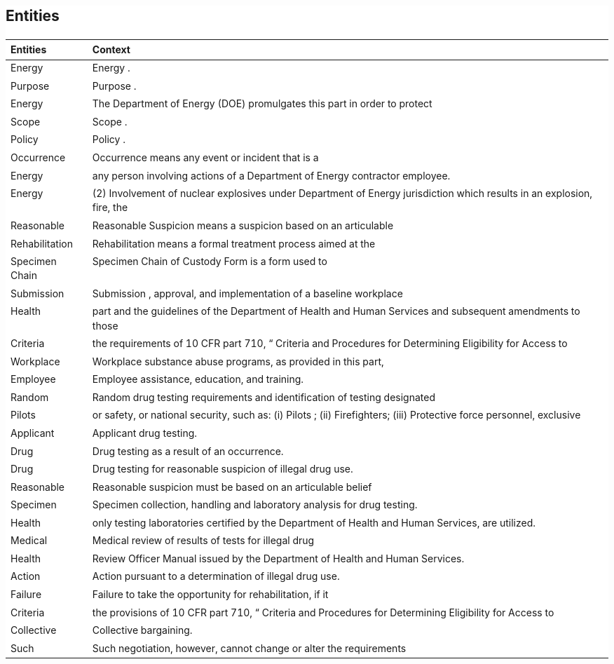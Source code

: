 
## Entities

| Entities       | Context                                                                                                                 |
|:---------------|:------------------------------------------------------------------------------------------------------------------------|
| Energy         | Energy .                                                                                                                |
| Purpose        | Purpose .                                                                                                               |
| Energy         | The Department of  Energy (DOE) promulgates this part in order to protect                                               |
| Scope          | Scope .                                                                                                                 |
| Policy         | Policy .                                                                                                                |
| Occurrence     | Occurrence means any event or incident that is a                                                                        |
| Energy         | any person involving actions of a Department of Energy  contractor employee.                                            |
| Energy         | (2) Involvement of nuclear explosives under Department of  Energy jurisdiction which results in an explosion, fire, the |
| Reasonable     | Reasonable Suspicion means a suspicion based on an articulable                                                          |
| Rehabilitation | Rehabilitation means a formal treatment process aimed at the                                                            |
| Specimen Chain | Specimen Chain of Custody Form is a form used to                                                                        |
| Submission     | Submission , approval, and implementation of a baseline workplace                                                       |
| Health         | part and the guidelines of the Department of Health and Human Services and subsequent amendments to those               |
| Criteria       | the requirements of 10 CFR part 710, &#8220; Criteria and Procedures for Determining Eligibility for Access to          |
| Workplace      | Workplace substance abuse programs, as provided in this part,                                                           |
| Employee       | Employee  assistance, education, and training.                                                                          |
| Random         | Random drug testing requirements and identification of testing designated                                               |
| Pilots         | or safety, or national security, such as: (i) Pilots ; (ii) Firefighters; (iii) Protective force personnel, exclusive   |
| Applicant      | Applicant  drug testing.                                                                                                |
| Drug           | Drug  testing as a result of an occurrence.                                                                             |
| Drug           | Drug  testing for reasonable suspicion of illegal drug use.                                                             |
| Reasonable     | Reasonable suspicion must be based on an articulable belief                                                             |
| Specimen       | Specimen  collection, handling and laboratory analysis for drug testing.                                                |
| Health         | only testing laboratories certified by the Department of Health  and Human Services, are utilized.                      |
| Medical        | Medical review of results of tests for illegal drug                                                                     |
| Health         | Review Officer Manual issued by the Department of Health  and Human Services.                                           |
| Action         | Action  pursuant to a determination of illegal drug use.                                                                |
| Failure        | Failure to take the opportunity for rehabilitation, if it                                                               |
| Criteria       | the provisions of 10 CFR part 710, &#8220; Criteria and Procedures for Determining Eligibility for Access to            |
| Collective     | Collective  bargaining.                                                                                                 |
| Such           | Such negotiation, however, cannot change or alter the requirements                                                      |
